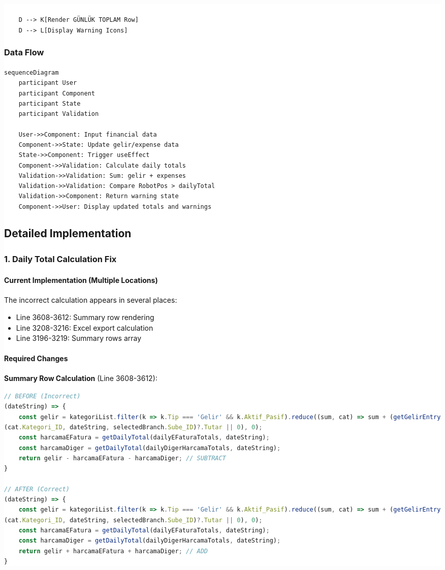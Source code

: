 ```mermaid
    
    D --> K[Render GÜNLÜK TOPLAM Row]
    D --> L[Display Warning Icons]
```

### Data Flow
```mermaid
sequenceDiagram
    participant User
    participant Component
    participant State
    participant Validation
    
    User->>Component: Input financial data
    Component->>State: Update gelir/expense data
    State->>Component: Trigger useEffect
    Component->>Validation: Calculate daily totals
    Validation->>Validation: Sum: gelir + expenses
    Validation->>Validation: Compare RobotPos > dailyTotal
    Validation->>Component: Return warning state
    Component->>User: Display updated totals and warnings
```

## Detailed Implementation

### 1. Daily Total Calculation Fix

#### Current Implementation (Multiple Locations)
The incorrect calculation appears in several places:
- Line 3608-3612: Summary row rendering
- Line 3208-3216: Excel export calculation
- Line 3196-3219: Summary rows array

#### Required Changes

**Summary Row Calculation** (Line 3608-3612):
```typescript
// BEFORE (Incorrect)
(dateString) => {
    const gelir = kategoriList.filter(k => k.Tip === 'Gelir' && k.Aktif_Pasif).reduce((sum, cat) => sum + (getGelirEntry(cat.Kategori_ID, dateString, selectedBranch.Sube_ID)?.Tutar || 0), 0);
    const harcamaEFatura = getDailyTotal(dailyEFaturaTotals, dateString);
    const harcamaDiger = getDailyTotal(dailyDigerHarcamaTotals, dateString);
    return gelir - harcamaEFatura - harcamaDiger; // SUBTRACT
}

// AFTER (Correct)
(dateString) => {
    const gelir = kategoriList.filter(k => k.Tip === 'Gelir' && k.Aktif_Pasif).reduce((sum, cat) => sum + (getGelirEntry(cat.Kategori_ID, dateString, selectedBranch.Sube_ID)?.Tutar || 0), 0);
    const harcamaEFatura = getDailyTotal(dailyEFaturaTotals, dateString);
    const harcamaDiger = getDailyTotal(dailyDigerHarcamaTotals, dateString);
    return gelir + harcamaEFatura + harcamaDiger; // ADD
}
```
